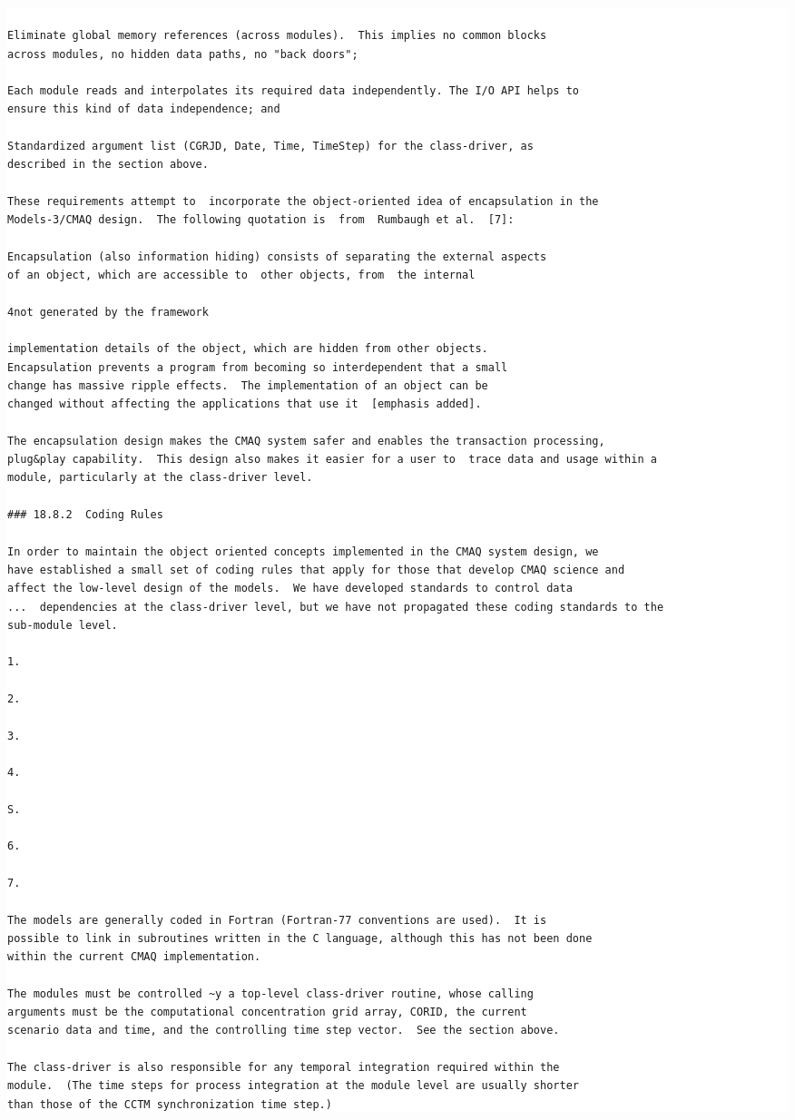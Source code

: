 ~~~151~,,,~~!!,!,,,~ lfi!l~e ~d growing community that uses and develops a wide variety of programs, 

Eliminate global memory references (across modules).  This implies no common blocks 
across modules, no hidden data paths, no "back doors"; 

Each module reads and interpolates its required data independently. The I/O API helps to 
ensure this kind of data independence; and 

Standardized argument list (CGRJD, Date, Time, TimeStep) for the class-driver, as 
described in the section above. 

These requirements attempt to  incorporate the object-oriented idea of encapsulation in the 
Models-3/CMAQ design.  The following quotation is  from  Rumbaugh et al.  [7]: 

Encapsulation (also information hiding) consists of separating the external aspects 
of an object, which are accessible to  other objects, from  the internal 

4not generated by the framework 

implementation details of the object, which are hidden from other objects. 
Encapsulation prevents a program from becoming so interdependent that a small 
change has massive ripple effects.  The implementation of an object can be 
changed without affecting the applications that use it  [emphasis added]. 

The encapsulation design makes the CMAQ system safer and enables the transaction processing, 
plug&play capability.  This design also makes it easier for a user to  trace data and usage within a 
module, particularly at the class-driver level. 

### 18.8.2  Coding Rules 

In order to maintain the object oriented concepts implemented in the CMAQ system design, we 
have established a small set of coding rules that apply for those that develop CMAQ science and 
affect the low-level design of the models.  We have developed standards to control data 
...  dependencies at the class-driver level, but we have not propagated these coding standards to the 
sub-module level. 

1. 

2. 

3. 

4. 

S. 

6. 

7. 

The models are generally coded in Fortran (Fortran-77 conventions are used).  It is 
possible to link in subroutines written in the C language, although this has not been done 
within the current CMAQ implementation. 

The modules must be controlled ~y a top-level class-driver routine, whose calling 
arguments must be the computational concentration grid array, CORID, the current 
scenario data and time, and the controlling time step vector.  See the section above. 

The class-driver is also responsible for any temporal integration required within the 
module.  (The time steps for process integration at the module level are usually shorter 
than those of the CCTM synchronization time step.) 

~~~
